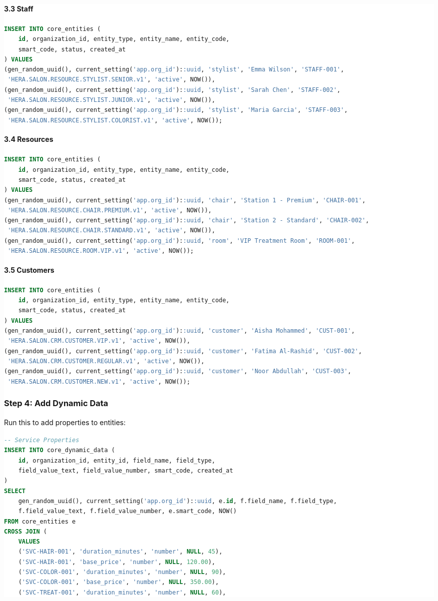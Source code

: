 #### 3.3 Staff
```sql
INSERT INTO core_entities (
    id, organization_id, entity_type, entity_name, entity_code, 
    smart_code, status, created_at
) VALUES 
(gen_random_uuid(), current_setting('app.org_id')::uuid, 'stylist', 'Emma Wilson', 'STAFF-001', 
 'HERA.SALON.RESOURCE.STYLIST.SENIOR.v1', 'active', NOW()),
(gen_random_uuid(), current_setting('app.org_id')::uuid, 'stylist', 'Sarah Chen', 'STAFF-002', 
 'HERA.SALON.RESOURCE.STYLIST.JUNIOR.v1', 'active', NOW()),
(gen_random_uuid(), current_setting('app.org_id')::uuid, 'stylist', 'Maria Garcia', 'STAFF-003', 
 'HERA.SALON.RESOURCE.STYLIST.COLORIST.v1', 'active', NOW());
```

#### 3.4 Resources
```sql
INSERT INTO core_entities (
    id, organization_id, entity_type, entity_name, entity_code, 
    smart_code, status, created_at
) VALUES 
(gen_random_uuid(), current_setting('app.org_id')::uuid, 'chair', 'Station 1 - Premium', 'CHAIR-001', 
 'HERA.SALON.RESOURCE.CHAIR.PREMIUM.v1', 'active', NOW()),
(gen_random_uuid(), current_setting('app.org_id')::uuid, 'chair', 'Station 2 - Standard', 'CHAIR-002', 
 'HERA.SALON.RESOURCE.CHAIR.STANDARD.v1', 'active', NOW()),
(gen_random_uuid(), current_setting('app.org_id')::uuid, 'room', 'VIP Treatment Room', 'ROOM-001', 
 'HERA.SALON.RESOURCE.ROOM.VIP.v1', 'active', NOW());
```

#### 3.5 Customers
```sql
INSERT INTO core_entities (
    id, organization_id, entity_type, entity_name, entity_code, 
    smart_code, status, created_at
) VALUES 
(gen_random_uuid(), current_setting('app.org_id')::uuid, 'customer', 'Aisha Mohammed', 'CUST-001', 
 'HERA.SALON.CRM.CUSTOMER.VIP.v1', 'active', NOW()),
(gen_random_uuid(), current_setting('app.org_id')::uuid, 'customer', 'Fatima Al-Rashid', 'CUST-002', 
 'HERA.SALON.CRM.CUSTOMER.REGULAR.v1', 'active', NOW()),
(gen_random_uuid(), current_setting('app.org_id')::uuid, 'customer', 'Noor Abdullah', 'CUST-003', 
 'HERA.SALON.CRM.CUSTOMER.NEW.v1', 'active', NOW());
```

### Step 4: Add Dynamic Data
Run this to add properties to entities:

```sql
-- Service Properties
INSERT INTO core_dynamic_data (
    id, organization_id, entity_id, field_name, field_type, 
    field_value_text, field_value_number, smart_code, created_at
)
SELECT 
    gen_random_uuid(), current_setting('app.org_id')::uuid, e.id, f.field_name, f.field_type,
    f.field_value_text, f.field_value_number, e.smart_code, NOW()
FROM core_entities e
CROSS JOIN (
    VALUES 
    ('SVC-HAIR-001', 'duration_minutes', 'number', NULL, 45),
    ('SVC-HAIR-001', 'base_price', 'number', NULL, 120.00),
    ('SVC-COLOR-001', 'duration_minutes', 'number', NULL, 90),
    ('SVC-COLOR-001', 'base_price', 'number', NULL, 350.00),
    ('SVC-TREAT-001', 'duration_minutes', 'number', NULL, 60),
```